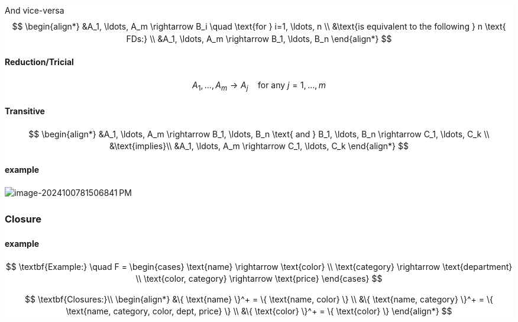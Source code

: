 And vice-versa
$$
\begin{align*}
&A_1, \ldots, A_m \rightarrow B_i \quad \text{for } i=1, \ldots, n \\
&\text{is equivalent to the following } n \text{ FDs:} \\
&A_1, \ldots, A_m \rightarrow B_1, \ldots, B_n
\end{align*}
$$


#### Reduction/Tricial

$$
A_1, \ldots, A_m \rightarrow A_j \quad \text{for any } j=1, \ldots, m
$$



#### Transitive

$$
\begin{align*}
&A_1, \ldots, A_m \rightarrow B_1, \ldots, B_n \text{ and } B_1, \ldots, B_n \rightarrow C_1, \ldots, C_k
\\
&\text{implies}\\
&A_1, \ldots, A_m \rightarrow C_1, \ldots, C_k
\end{align*}
$$

#### example

![image-2024100781506841 PM](./SDSC5003.assets/image-2024100781506841 PM.png)

### Closure 

#### example

$$
\textbf{Example:} \quad F = 
\begin{cases}
    \text{name} \rightarrow \text{color} \\
    \text{category} \rightarrow \text{department} \\
    \text{color, category} \rightarrow \text{price}
\end{cases}
$$

$$
\textbf{Closures:}\\
\begin{align*}
&\{ \text{name} \}^+ = \{ \text{name, color} \} \\
&\{ \text{name, category} \}^+ = \{ \text{name, category, color, dept, price} \} \\
&\{ \text{color} \}^+ = \{ \text{color} \}
\end{align*}
$$
